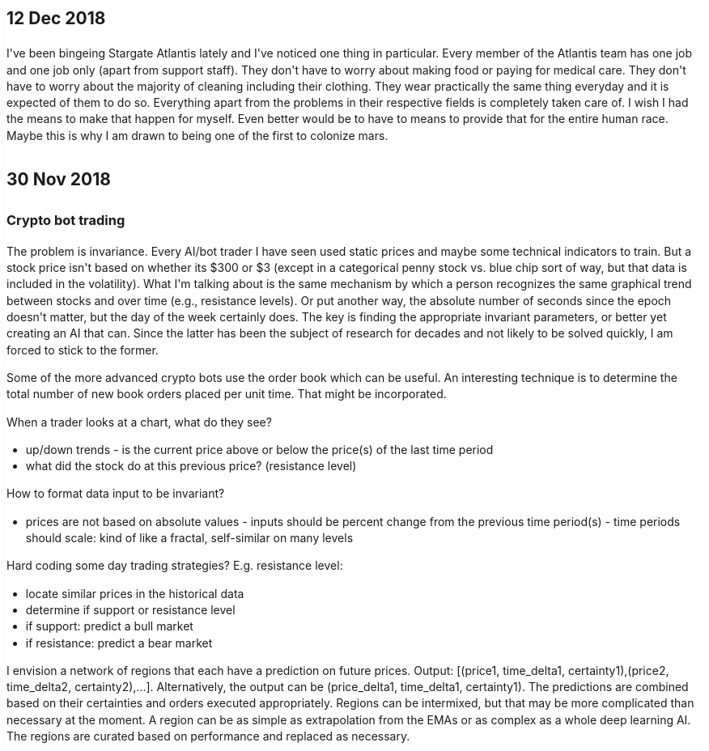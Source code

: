 ## 12 Dec 2018
I've been bingeing Stargate Atlantis lately and I've noticed one thing in particular. Every member of the Atlantis team has one job and one job only (apart from support staff). They don't have to worry about making food or paying for medical care. They don't have to worry about the majority of cleaning including their clothing. They wear practically the same thing everyday and it is expected of them to do so. Everything apart from the problems in their respective fields is completely taken care of. I wish I had the means to make that happen for myself. Even better would be to have to means to provide that for the entire human race. Maybe this is why I am drawn to being one of the first to colonize mars.

## 30 Nov 2018

### Crypto bot trading
The problem is invariance. Every AI/bot trader I have seen used static prices and maybe some technical indicators to train. But a stock price isn't based on whether its $300 or $3 (except in a categorical penny stock vs. blue chip sort of way, but that data is included in the volatility). What I'm talking about is the same mechanism by which a person recognizes the same graphical trend between stocks and over time (e.g., resistance levels). Or put another way, the absolute number of seconds since the epoch doesn't matter, but the day of the week certainly does. The key is finding the appropriate invariant parameters, or better yet creating an AI that can. Since the latter has been the subject of research for decades and not likely to be solved quickly, I am forced to stick to the former.

Some of the more advanced crypto bots use the order book which can be useful. An interesting technique is to determine the total number of new book orders placed per unit time. That might be incorporated.

When a trader looks at a chart, what do they see?

- up/down trends
      - is the current price above or below the price(s) of the last time period
- what did the stock do at this previous price? (resistance level)

How to format data input to be invariant?

- prices are not based on absolute values
      - inputs should be percent change from the previous time period(s)
      - time periods should scale: kind of like a fractal, self-similar on many levels

Hard coding some day trading strategies?
E.g. resistance level:

- locate similar prices in the historical data
- determine if support or resistance level
- if support: predict a bull market
- if resistance: predict a bear market

I envision a network of regions that each have a prediction on future prices. Output: [(price1, time_delta1, certainty1),(price2, time_delta2, certainty2),...]. Alternatively, the output can be (price_delta1, time_delta1, certainty1). The predictions are combined based on their certainties and orders executed appropriately. Regions can be intermixed, but that may be more complicated than necessary at the moment. A region can be as simple as extrapolation from the EMAs or as complex as a whole deep learning AI. The regions are curated based on performance and replaced as necessary.


[^1]: 18+ hr fast + fermentable fiber + high protein + vegetables: Testing the effect of fiber consumption on tolerability of intermittent fasting
[^2]: 500ml milk + 30g whey protein + creatine, ALCAR, NAC, TMG, citrulline, beta alanine, taurine, agmatine, ornithine, vit C, Mg, K, Zn, potato starch
[primary alcohol catalysis]: {{ site.url }}{% link _posts/2018-03-26-primary-alcohol-catalysis.md %}
[nitric acid production]: {{ site.url }}{% link _posts/2018-03-26-nitric-acid.md %}
[page]: {{ site.url }}{% link _posts/2017-08-30-AI-research.md %}#journal